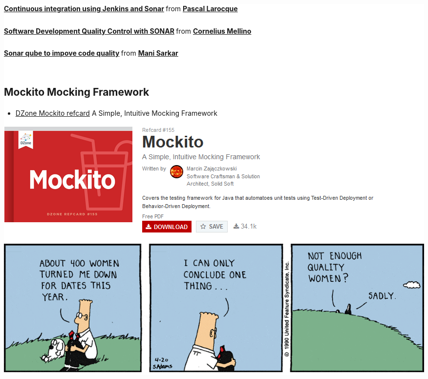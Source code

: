 <div class="container">
<iframe src="//www.slideshare.net/slideshow/embed_code/key/Btyj4ITfX14g3D" width="595" height="485" frameborder="0" marginwidth="0" marginheight="0" scrolling="no" style="border:1px solid #CCC; border-width:1px; margin-bottom:5px; max-width: 100%;" allowfullscreen class="video"> </iframe> <div style="margin-bottom:5px"> <strong> <a href="//www.slideshare.net/pazscall/continuous-integration-32047593" title="Continuous integration using Jenkins and Sonar" target="_blank">Continuous integration using Jenkins and Sonar</a> </strong> from <strong><a href="//www.slideshare.net/pazscall" target="_blank">Pascal Larocque</a></strong> </div>
</div>
<br/>

<div class="container">
<iframe src="//www.slideshare.net/slideshow/embed_code/key/EqGKxlkWmaKh2v" width="595" height="485" frameborder="0" marginwidth="0" marginheight="0" scrolling="no" style="border:1px solid #CCC; border-width:1px; margin-bottom:5px; max-width: 100%;" allowfullscreen class="video"> </iframe> <div style="margin-bottom:5px"> <strong> <a href="//www.slideshare.net/corneliusmellino/software-development-quality-control-with-sonar" title="Software Development Quality Control with SONAR" target="_blank">Software Development Quality Control with SONAR</a> </strong> from <strong><a href="//www.slideshare.net/corneliusmellino" target="_blank">Cornelius Mellino</a></strong> </div>
</div>
<br/>

<div class="container">
<iframe src="//www.slideshare.net/slideshow/embed_code/key/wXTBTf0ZN7EBmM" width="595" height="485" frameborder="0" marginwidth="0" marginheight="0" scrolling="no" style="border:1px solid #CCC; border-width:1px; margin-bottom:5px; max-width: 100%;" allowfullscreen class="video"> </iframe> <div style="margin-bottom:5px"> <strong> <a href="//www.slideshare.net/neomatrix369/sonar-qube-to-impove-code-quality-39398492" title="Sonar qube to impove code quality" target="_blank">Sonar qube to impove code quality</a> </strong> from <strong><a href="//www.slideshare.net/neomatrix369" target="_blank">Mani Sarkar</a></strong> </div>
</div>
<br/>

## Mockito Mocking Framework
- [DZone Mockito refcard](https://dzone.com/refcardz/mockito) A Simple, Intuitive Mocking Framework

[![dzone_mockito](images/dzone_mockito.png)](https://dzone.com/refcardz/mockito)

[![dilbert_qa5](images/dilbert_qa5.gif)](http://dilbert.com/strip/1990-04-20)